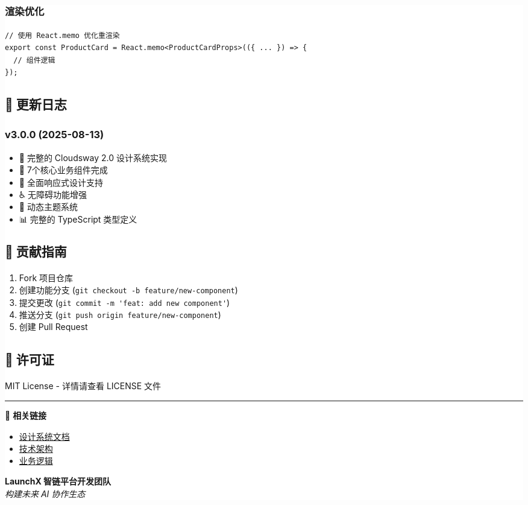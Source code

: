 ### 渲染优化

```tsx
// 使用 React.memo 优化重渲染
export const ProductCard = React.memo<ProductCardProps>(({ ... }) => {
  // 组件逻辑
});
```

## 📄 更新日志

### v3.0.0 (2025-08-13)
- 🎉 完整的 Cloudsway 2.0 设计系统实现
- 🔧 7个核心业务组件完成
- 📱 全面响应式设计支持
- ♿ 无障碍功能增强
- 🎨 动态主题系统
- 📊 完整的 TypeScript 类型定义

## 🤝 贡献指南

1. Fork 项目仓库
2. 创建功能分支 (`git checkout -b feature/new-component`)
3. 提交更改 (`git commit -m 'feat: add new component'`)
4. 推送分支 (`git push origin feature/new-component`)
5. 创建 Pull Request

## 📄 许可证

MIT License - 详情请查看 LICENSE 文件

---

🔗 **相关链接**
- [设计系统文档](../../../study/docs/01_核心设计/02_Cloudsway紫青色彩体系升级版.md)
- [技术架构](../../../CLAUDE.md)
- [业务逻辑](../../../study/docs/智链平台核心机制设计：6角色协作与产品生产体系.md)

**LaunchX 智链平台开发团队**  
*构建未来 AI 协作生态*